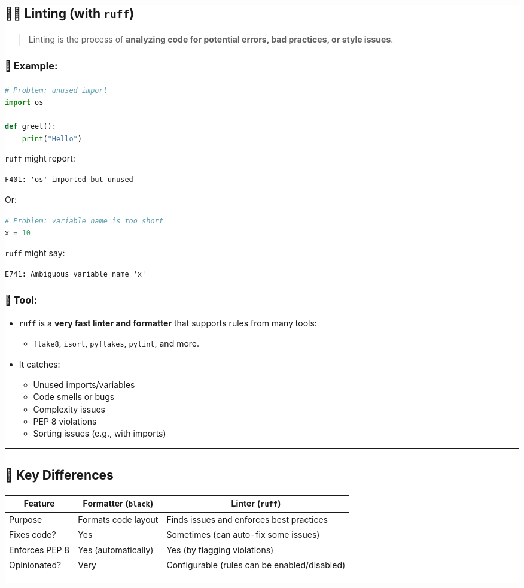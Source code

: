 ## 🕵️‍♂️ **Linting** (with `ruff`)

> Linting is the process of **analyzing code for potential errors, bad practices, or style issues**.

### 🔹 Example:

```python
# Problem: unused import
import os  

def greet():
    print("Hello")
```

`ruff` might report:

```
F401: 'os' imported but unused
```

Or:

```python
# Problem: variable name is too short
x = 10
```

`ruff` might say:

```
E741: Ambiguous variable name 'x'
```

### 🧰 Tool:

* `ruff` is a **very fast linter and formatter** that supports rules from many tools:

  * `flake8`, `isort`, `pyflakes`, `pylint`, and more.
* It catches:

  * Unused imports/variables
  * Code smells or bugs
  * Complexity issues
  * PEP 8 violations
  * Sorting issues (e.g., with imports)

---

## 🧠 Key Differences

| Feature        | Formatter (`black`) | Linter (`ruff`)                              |
| -------------- | ------------------- | -------------------------------------------- |
| Purpose        | Formats code layout | Finds issues and enforces best practices     |
| Fixes code?    | Yes                 | Sometimes (can auto-fix some issues)         |
| Enforces PEP 8 | Yes (automatically) | Yes (by flagging violations)                 |
| Opinionated?   | Very                | Configurable (rules can be enabled/disabled) |

---